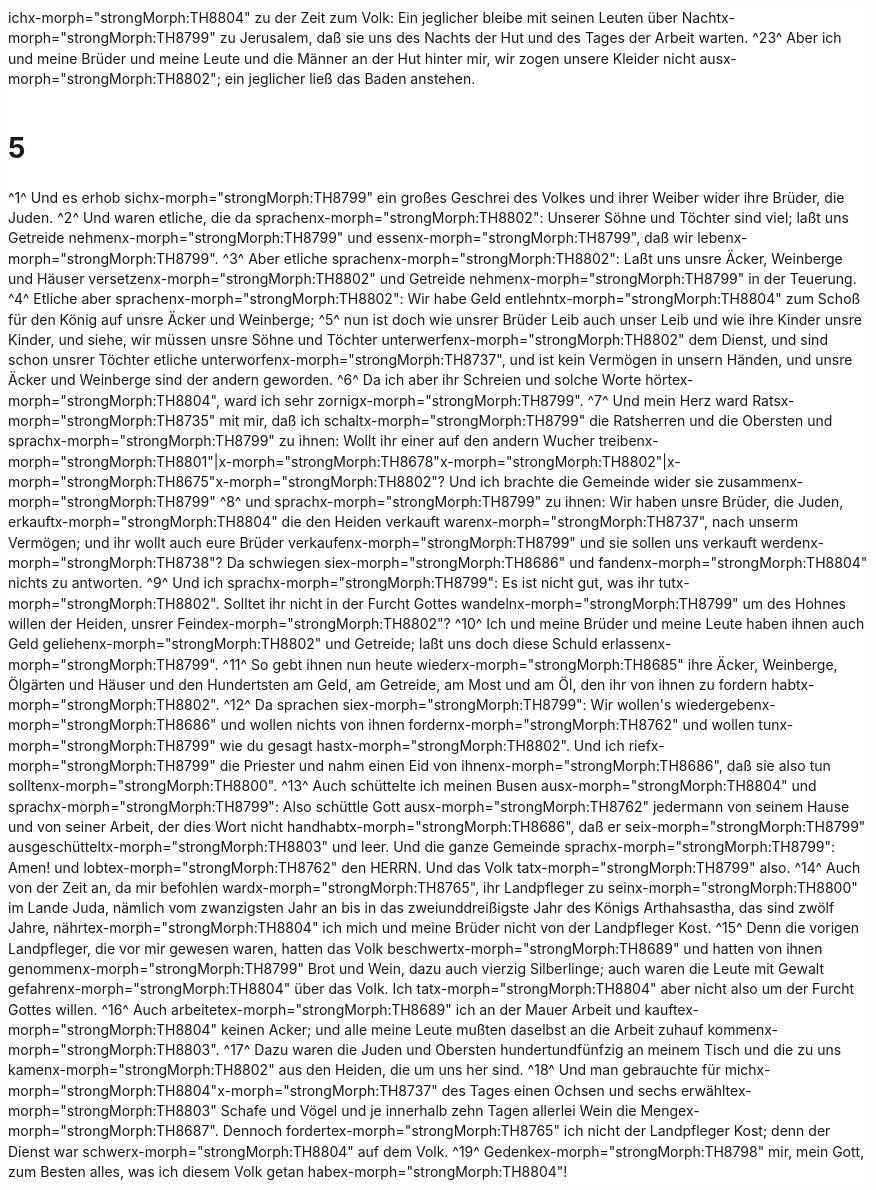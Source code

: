 ichx-morph="strongMorph:TH8804" zu der Zeit zum Volk: Ein jeglicher bleibe mit seinen Leuten über Nachtx-morph="strongMorph:TH8799" zu Jerusalem, daß sie uns des Nachts der Hut und des Tages der Arbeit warten. ^23^ Aber ich und meine Brüder und meine Leute und die Männer an der Hut hinter mir, wir zogen unsere Kleider nicht ausx-morph="strongMorph:TH8802"; ein jeglicher ließ das Baden anstehen. 

# 5 
^1^ Und es erhob sichx-morph="strongMorph:TH8799" ein großes Geschrei des Volkes und ihrer Weiber wider ihre Brüder, die Juden. ^2^ Und waren etliche, die da sprachenx-morph="strongMorph:TH8802": Unserer Söhne und Töchter sind viel; laßt uns Getreide nehmenx-morph="strongMorph:TH8799" und essenx-morph="strongMorph:TH8799", daß wir lebenx-morph="strongMorph:TH8799". ^3^ Aber etliche sprachenx-morph="strongMorph:TH8802": Laßt uns unsre Äcker, Weinberge und Häuser versetzenx-morph="strongMorph:TH8802" und Getreide nehmenx-morph="strongMorph:TH8799" in der Teuerung. ^4^ Etliche aber sprachenx-morph="strongMorph:TH8802": Wir habe Geld entlehntx-morph="strongMorph:TH8804" zum Schoß für den König auf unsre Äcker und Weinberge; ^5^ nun ist doch wie unsrer Brüder Leib auch unser Leib und wie ihre Kinder unsre Kinder, und siehe, wir müssen unsre Söhne und Töchter unterwerfenx-morph="strongMorph:TH8802" dem Dienst, und sind schon unsrer Töchter etliche unterworfenx-morph="strongMorph:TH8737", und ist kein Vermögen in unsern Händen, und unsre Äcker und Weinberge sind der andern geworden. ^6^ Da ich aber ihr Schreien und solche Worte hörtex-morph="strongMorph:TH8804", ward ich sehr zornigx-morph="strongMorph:TH8799". ^7^ Und mein Herz ward Ratsx-morph="strongMorph:TH8735" mit mir, daß ich schaltx-morph="strongMorph:TH8799" die Ratsherren und die Obersten und sprachx-morph="strongMorph:TH8799" zu ihnen: Wollt ihr einer auf den andern Wucher treibenx-morph="strongMorph:TH8801"|x-morph="strongMorph:TH8678"x-morph="strongMorph:TH8802"|x-morph="strongMorph:TH8675"x-morph="strongMorph:TH8802"? Und ich brachte die Gemeinde wider sie zusammenx-morph="strongMorph:TH8799" ^8^ und sprachx-morph="strongMorph:TH8799" zu ihnen: Wir haben unsre Brüder, die Juden, erkauftx-morph="strongMorph:TH8804" die den Heiden verkauft warenx-morph="strongMorph:TH8737", nach unserm Vermögen; und ihr wollt auch eure Brüder verkaufenx-morph="strongMorph:TH8799" und sie sollen uns verkauft werdenx-morph="strongMorph:TH8738"? Da schwiegen siex-morph="strongMorph:TH8686" und fandenx-morph="strongMorph:TH8804" nichts zu antworten. ^9^ Und ich sprachx-morph="strongMorph:TH8799": Es ist nicht gut, was ihr tutx-morph="strongMorph:TH8802". Solltet ihr nicht in der Furcht Gottes wandelnx-morph="strongMorph:TH8799" um des Hohnes willen der Heiden, unsrer Feindex-morph="strongMorph:TH8802"? ^10^ Ich und meine Brüder und meine Leute haben ihnen auch Geld geliehenx-morph="strongMorph:TH8802" und Getreide; laßt uns doch diese Schuld erlassenx-morph="strongMorph:TH8799". ^11^ So gebt ihnen nun heute wiederx-morph="strongMorph:TH8685" ihre Äcker, Weinberge, Ölgärten und Häuser und den Hundertsten am Geld, am Getreide, am Most und am Öl, den ihr von ihnen zu fordern habtx-morph="strongMorph:TH8802". ^12^ Da sprachen siex-morph="strongMorph:TH8799": Wir wollen's wiedergebenx-morph="strongMorph:TH8686" und wollen nichts von ihnen fordernx-morph="strongMorph:TH8762" und wollen tunx-morph="strongMorph:TH8799" wie du gesagt hastx-morph="strongMorph:TH8802". Und ich riefx-morph="strongMorph:TH8799" die Priester und nahm einen Eid von ihnenx-morph="strongMorph:TH8686", daß sie also tun solltenx-morph="strongMorph:TH8800". ^13^ Auch schüttelte ich meinen Busen ausx-morph="strongMorph:TH8804" und sprachx-morph="strongMorph:TH8799": Also schüttle Gott ausx-morph="strongMorph:TH8762" jedermann von seinem Hause und von seiner Arbeit, der dies Wort nicht handhabtx-morph="strongMorph:TH8686", daß er seix-morph="strongMorph:TH8799" ausgeschütteltx-morph="strongMorph:TH8803" und leer. Und die ganze Gemeinde sprachx-morph="strongMorph:TH8799": Amen! und lobtex-morph="strongMorph:TH8762" den HERRN. Und das Volk tatx-morph="strongMorph:TH8799" also. ^14^ Auch von der Zeit an, da mir befohlen wardx-morph="strongMorph:TH8765", ihr Landpfleger zu seinx-morph="strongMorph:TH8800" im Lande Juda, nämlich vom zwanzigsten Jahr an bis in das zweiunddreißigste Jahr des Königs Arthahsastha, das sind zwölf Jahre, nährtex-morph="strongMorph:TH8804" ich mich und meine Brüder nicht von der Landpfleger Kost. ^15^ Denn die vorigen Landpfleger, die vor mir gewesen waren, hatten das Volk beschwertx-morph="strongMorph:TH8689" und hatten von ihnen genommenx-morph="strongMorph:TH8799" Brot und Wein, dazu auch vierzig Silberlinge; auch waren die Leute mit Gewalt gefahrenx-morph="strongMorph:TH8804" über das Volk. Ich tatx-morph="strongMorph:TH8804" aber nicht also um der Furcht Gottes willen. ^16^ Auch arbeitetex-morph="strongMorph:TH8689" ich an der Mauer Arbeit und kauftex-morph="strongMorph:TH8804" keinen Acker; und alle meine Leute mußten daselbst an die Arbeit zuhauf kommenx-morph="strongMorph:TH8803". ^17^ Dazu waren die Juden und Obersten hundertundfünfzig an meinem Tisch und die zu uns kamenx-morph="strongMorph:TH8802" aus den Heiden, die um uns her sind. ^18^ Und man gebrauchte für michx-morph="strongMorph:TH8804"x-morph="strongMorph:TH8737" des Tages einen Ochsen und sechs erwähltex-morph="strongMorph:TH8803" Schafe und Vögel und je innerhalb zehn Tagen allerlei Wein die Mengex-morph="strongMorph:TH8687". Dennoch fordertex-morph="strongMorph:TH8765" ich nicht der Landpfleger Kost; denn der Dienst war schwerx-morph="strongMorph:TH8804" auf dem Volk. ^19^ Gedenkex-morph="strongMorph:TH8798" mir, mein Gott, zum Besten alles, was ich diesem Volk getan habex-morph="strongMorph:TH8804"! 
